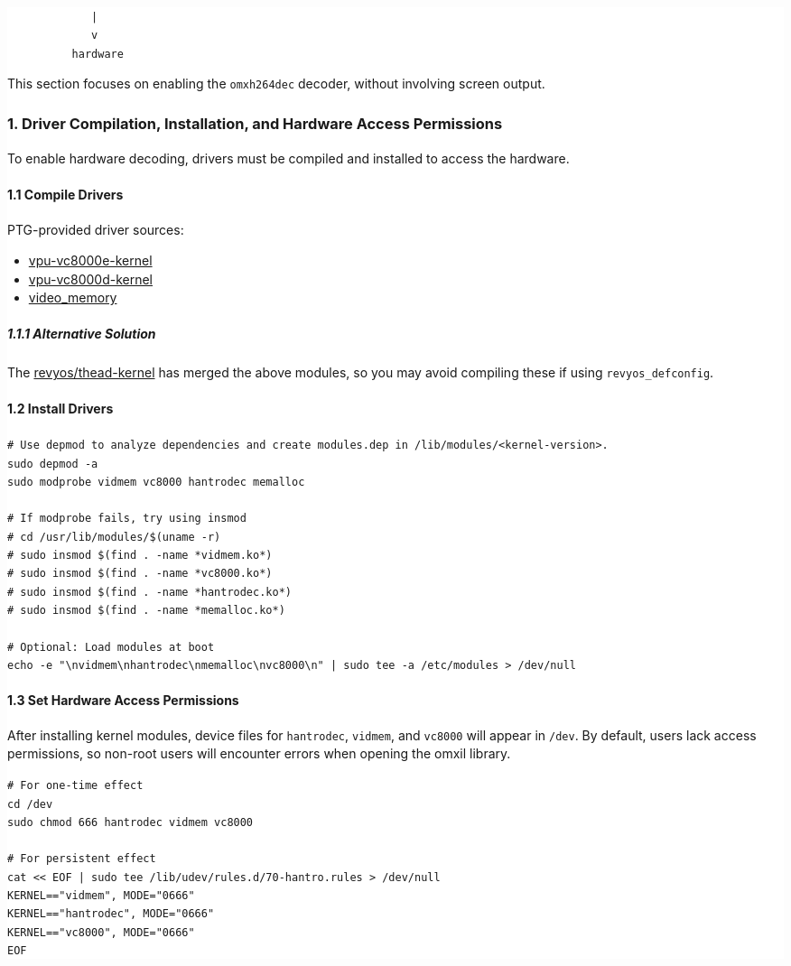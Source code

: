 ```plain
             |
             v
          hardware
```

This section focuses on enabling the `omxh264dec` decoder, without involving screen output.

### 1. Driver Compilation, Installation, and Hardware Access Permissions

To enable hardware decoding, drivers must be compiled and installed to access the hardware.

#### 1.1 Compile Drivers

PTG-provided driver sources:

- [vpu-vc8000e-kernel](https://github.com/revyos/vpu-vc8000e-kernel)
- [vpu-vc8000d-kernel](https://github.com/revyos/vpu-vc8000d-kernel)
- [video_memory](https://github.com/revyos/video_memory)

##### 1.1.1 Alternative Solution

The [revyos/thead-kernel](https://github.com/revyos/thead-kernel) has merged the above modules, so you may avoid compiling these if using `revyos_defconfig`.

#### 1.2 Install Drivers

```shell
# Use depmod to analyze dependencies and create modules.dep in /lib/modules/<kernel-version>.
sudo depmod -a
sudo modprobe vidmem vc8000 hantrodec memalloc

# If modprobe fails, try using insmod
# cd /usr/lib/modules/$(uname -r)
# sudo insmod $(find . -name *vidmem.ko*)
# sudo insmod $(find . -name *vc8000.ko*)
# sudo insmod $(find . -name *hantrodec.ko*)
# sudo insmod $(find . -name *memalloc.ko*)

# Optional: Load modules at boot
echo -e "\nvidmem\nhantrodec\nmemalloc\nvc8000\n" | sudo tee -a /etc/modules > /dev/null
```

#### 1.3 Set Hardware Access Permissions

After installing kernel modules, device files for `hantrodec`, `vidmem`, and `vc8000` will appear in `/dev`. By default, users lack access permissions, so non-root users will encounter errors when opening the omxil library.

```shell
# For one-time effect
cd /dev
sudo chmod 666 hantrodec vidmem vc8000

# For persistent effect
cat << EOF | sudo tee /lib/udev/rules.d/70-hantro.rules > /dev/null
KERNEL=="vidmem", MODE="0666"
KERNEL=="hantrodec", MODE="0666"
KERNEL=="vc8000", MODE="0666"
EOF
```
